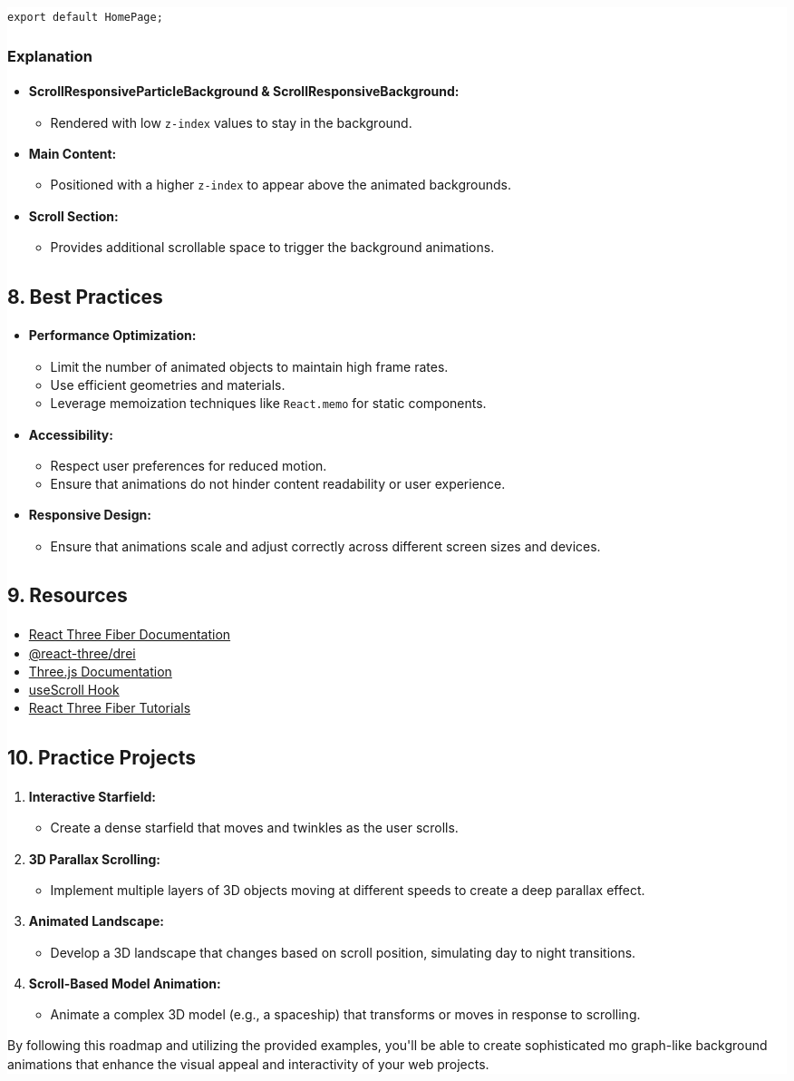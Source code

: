 ```typescript:pages/index.tsx
export default HomePage;
```

### Explanation

- **ScrollResponsiveParticleBackground & ScrollResponsiveBackground:**
  - Rendered with low `z-index` values to stay in the background.
  
- **Main Content:**
  - Positioned with a higher `z-index` to appear above the animated backgrounds.

- **Scroll Section:**
  - Provides additional scrollable space to trigger the background animations.

## 8. Best Practices

- **Performance Optimization:**
  - Limit the number of animated objects to maintain high frame rates.
  - Use efficient geometries and materials.
  - Leverage memoization techniques like `React.memo` for static components.

- **Accessibility:**
  - Respect user preferences for reduced motion.
  - Ensure that animations do not hinder content readability or user experience.

- **Responsive Design:**
  - Ensure that animations scale and adjust correctly across different screen sizes and devices.

## 9. Resources

- [React Three Fiber Documentation](https://docs.pmnd.rs/react-three-fiber/getting-started/introduction)
- [@react-three/drei](https://github.com/pmndrs/drei)
- [Three.js Documentation](https://threejs.org/docs/)
- [useScroll Hook](https://github.com/pmndrs/drei#usescroll)
- [React Three Fiber Tutorials](https://github.com/pmndrs/react-three-fiber#resources)

## 10. Practice Projects

1. **Interactive Starfield:**
   - Create a dense starfield that moves and twinkles as the user scrolls.

2. **3D Parallax Scrolling:**
   - Implement multiple layers of 3D objects moving at different speeds to create a deep parallax effect.

3. **Animated Landscape:**
   - Develop a 3D landscape that changes based on scroll position, simulating day to night transitions.

4. **Scroll-Based Model Animation:**
   - Animate a complex 3D model (e.g., a spaceship) that transforms or moves in response to scrolling.

By following this roadmap and utilizing the provided examples, you'll be able to create sophisticated mo graph-like background animations that enhance the visual appeal and interactivity of your web projects.
